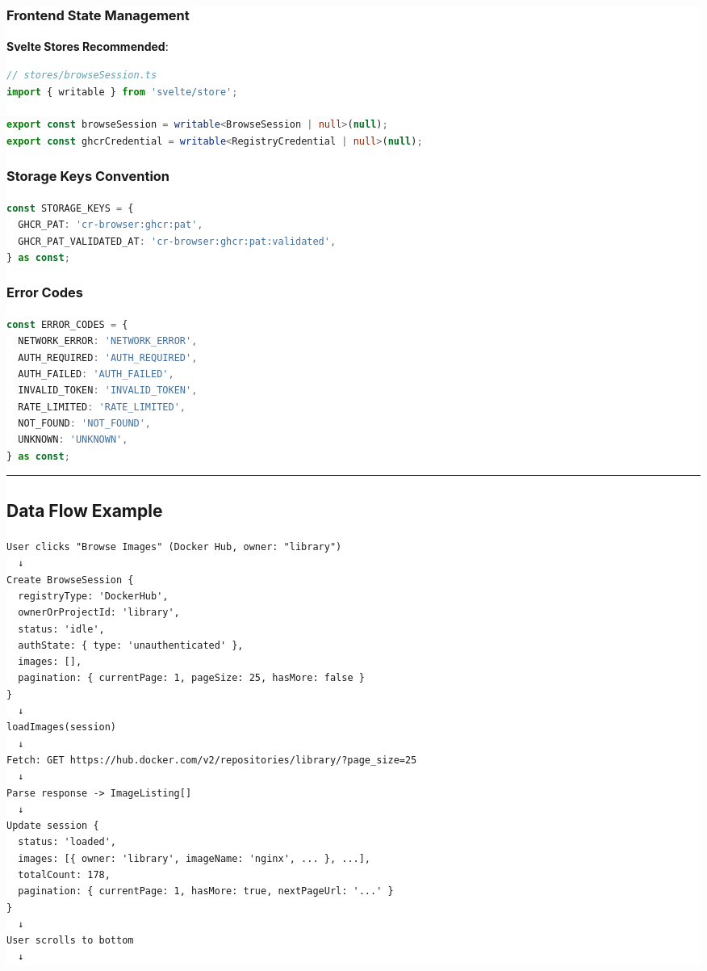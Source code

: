 ### Frontend State Management

**Svelte Stores Recommended**:
```typescript
// stores/browseSession.ts
import { writable } from 'svelte/store';

export const browseSession = writable<BrowseSession | null>(null);
export const ghcrCredential = writable<RegistryCredential | null>(null);
```

### Storage Keys Convention

```typescript
const STORAGE_KEYS = {
  GHCR_PAT: 'cr-browser:ghcr:pat',
  GHCR_PAT_VALIDATED_AT: 'cr-browser:ghcr:pat:validated',
} as const;
```

### Error Codes

```typescript
const ERROR_CODES = {
  NETWORK_ERROR: 'NETWORK_ERROR',
  AUTH_REQUIRED: 'AUTH_REQUIRED',
  AUTH_FAILED: 'AUTH_FAILED',
  INVALID_TOKEN: 'INVALID_TOKEN',
  RATE_LIMITED: 'RATE_LIMITED',
  NOT_FOUND: 'NOT_FOUND',
  UNKNOWN: 'UNKNOWN',
} as const;
```

---

## Data Flow Example

```
User clicks "Browse Images" (Docker Hub, owner: "library")
  ↓
Create BrowseSession {
  registryType: 'DockerHub',
  ownerOrProjectId: 'library',
  status: 'idle',
  authState: { type: 'unauthenticated' },
  images: [],
  pagination: { currentPage: 1, pageSize: 25, hasMore: false }
}
  ↓
loadImages(session)
  ↓
Fetch: GET https://hub.docker.com/v2/repositories/library/?page_size=25
  ↓
Parse response -> ImageListing[]
  ↓
Update session {
  status: 'loaded',
  images: [{ owner: 'library', imageName: 'nginx', ... }, ...],
  totalCount: 178,
  pagination: { currentPage: 1, hasMore: true, nextPageUrl: '...' }
}
  ↓
User scrolls to bottom
  ↓
```